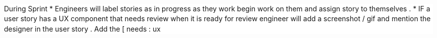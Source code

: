 #
During
Sprint
*
Engineers
will
label
stories
as
in
progress
as
they
work
begin
work
on
them
and
assign
story
to
themselves
.
*
IF
a
user
story
has
a
UX
component
that
needs
review
when
it
is
ready
for
review
engineer
will
add
a
screenshot
/
gif
and
mention
the
designer
in
the
user
story
.
Add
the
[
needs
:
ux